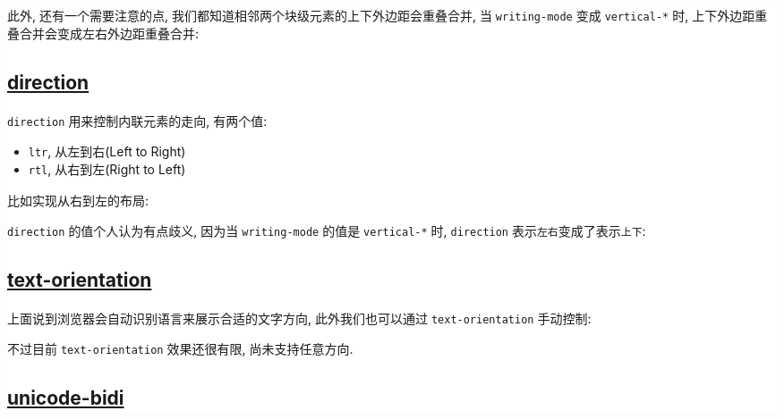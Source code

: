 此外, 还有一个需要注意的点, 我们都知道相邻两个块级元素的上下外边距会重叠合并, 当 `writing-mode` 变成 `vertical-*` 时, 上下外边距重叠合并会变成左右外边距重叠合并:

<iframe scrolling="no" title="margin collapsing" src="https://codepen.io/mebtte/embed/GRXeYgo?default-tab=css%2Cresult" frameborder="no" loading="lazy" allowtransparency="true" allowfullscreen="true">
  See the Pen <a href="https://codepen.io/mebtte/pen/GRXeYgo">
  margin collapsing</a> by MEBTTE (<a href="https://codepen.io/mebtte">@mebtte</a>)
  on <a href="https://codepen.io">CodePen</a>.
</iframe>

## [direction](https://developer.mozilla.org/docs/Web/CSS/direction)

`direction` 用来控制内联元素的走向, 有两个值:

- `ltr`, 从左到右(Left to Right)
- `rtl`, 从右到左(Right to Left)

比如实现从右到左的布局:

<iframe scrolling="no" src="https://codepen.io/mebtte/embed/ExeGNoK?default-tab=html%2Cresult" frameborder="no" loading="lazy" allowtransparency="true" allowfullscreen="true">
  See the Pen <a href="https://codepen.io/mebtte/pen/ExeGNoK">
  traditional_chinese</a> by MEBTTE (<a href="https://codepen.io/mebtte">@mebtte</a>)
  on <a href="https://codepen.io">CodePen</a>.
</iframe>

`direction` 的值个人认为有点歧义, 因为当 `writing-mode` 的值是 `vertical-*` 时, `direction` 表示`左右`变成了表示`上下`:

<iframe scrolling="no" title="vertical direction" src="https://codepen.io/mebtte/embed/VwGgozN?default-tab=css%2Cresult" frameborder="no" loading="lazy" allowtransparency="true" allowfullscreen="true">
  See the Pen <a href="https://codepen.io/mebtte/pen/VwGgozN">
  vertical_direction</a> by MEBTTE (<a href="https://codepen.io/mebtte">@mebtte</a>)
  on <a href="https://codepen.io">CodePen</a>.
</iframe>

## [text-orientation](https://developer.mozilla.org/docs/Web/CSS/text-orientation)

上面说到浏览器会自动识别语言来展示合适的文字方向, 此外我们也可以通过 `text-orientation` 手动控制:

<iframe scrolling="no" title="traditional_chinese" src="https://codepen.io/mebtte/embed/VwGgogZ?default-tab=css%2Cresult" frameborder="no" loading="lazy" allowtransparency="true" allowfullscreen="true">
  See the Pen <a href="https://codepen.io/mebtte/pen/VwGgogZ">
  traditional_chinese</a> by MEBTTE (<a href="https://codepen.io/mebtte">@mebtte</a>)
  on <a href="https://codepen.io">CodePen</a>.
</iframe>

不过目前 `text-orientation` 效果还很有限, 尚未支持任意方向.

## [unicode-bidi](https://developer.mozilla.org/docs/Web/CSS/unicode-bidi)
